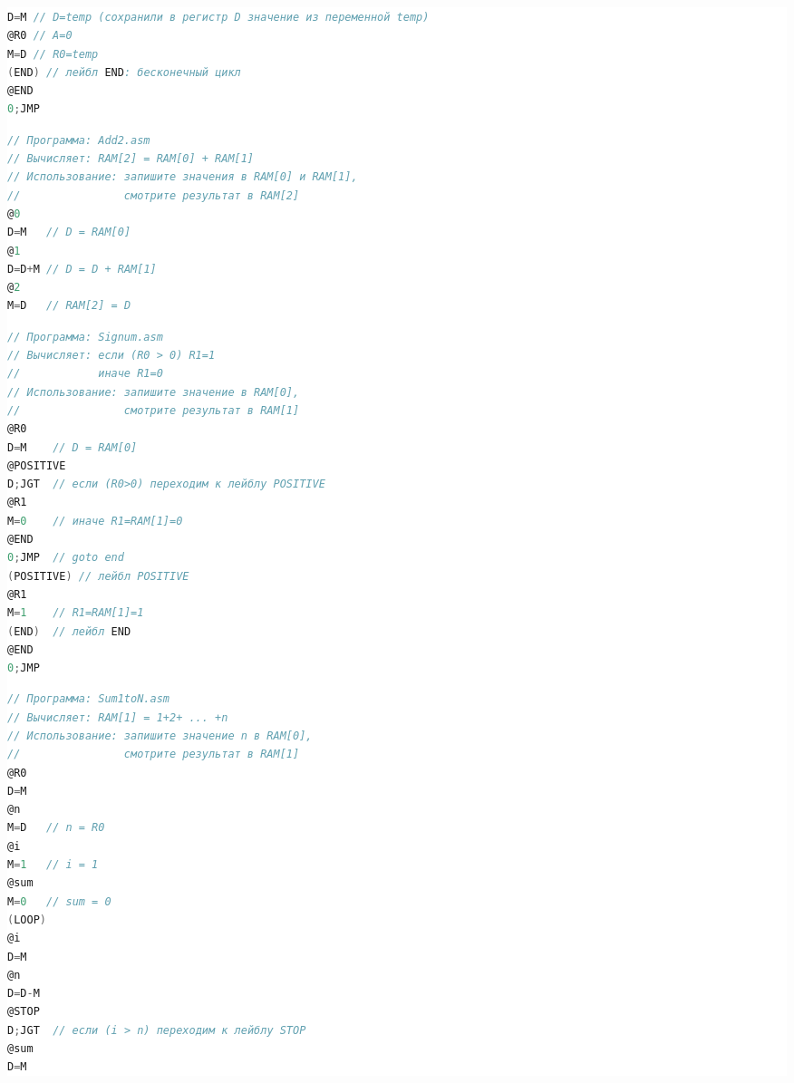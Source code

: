 ```c
D=M // D=temp (сохранили в регистр D значение из переменной temp)
@R0 // A=0
M=D // R0=temp
(END) // лейбл END: бесконечный цикл
@END
0;JMP
```

```c
// Программа: Add2.asm
// Вычисляет: RAM[2] = RAM[0] + RAM[1]
// Использование: запишите значения в RAM[0] и RAM[1],
//                смотрите результат в RAM[2]
@0
D=M   // D = RAM[0]
@1
D=D+M // D = D + RAM[1]
@2
M=D   // RAM[2] = D
```

```c
// Программа: Signum.asm
// Вычисляет: если (R0 > 0) R1=1
//            иначе R1=0
// Использование: запишите значение в RAM[0],
//                смотрите результат в RAM[1]
@R0
D=M    // D = RAM[0]
@POSITIVE
D;JGT  // если (R0>0) переходим к лейблу POSITIVE
@R1
M=0    // иначе R1=RAM[1]=0
@END
0;JMP  // goto end
(POSITIVE) // лейбл POSITIVE
@R1
M=1    // R1=RAM[1]=1
(END)  // лейбл END
@END
0;JMP
```

```c
// Программа: Sum1toN.asm
// Вычисляет: RAM[1] = 1+2+ ... +n
// Использование: запишите значение n в RAM[0],
//                смотрите результат в RAM[1]
@R0
D=M
@n
M=D   // n = R0
@i
M=1   // i = 1
@sum
M=0   // sum = 0
(LOOP)
@i
D=M
@n
D=D-M
@STOP
D;JGT  // если (i > n) переходим к лейблу STOP
@sum
D=M
```